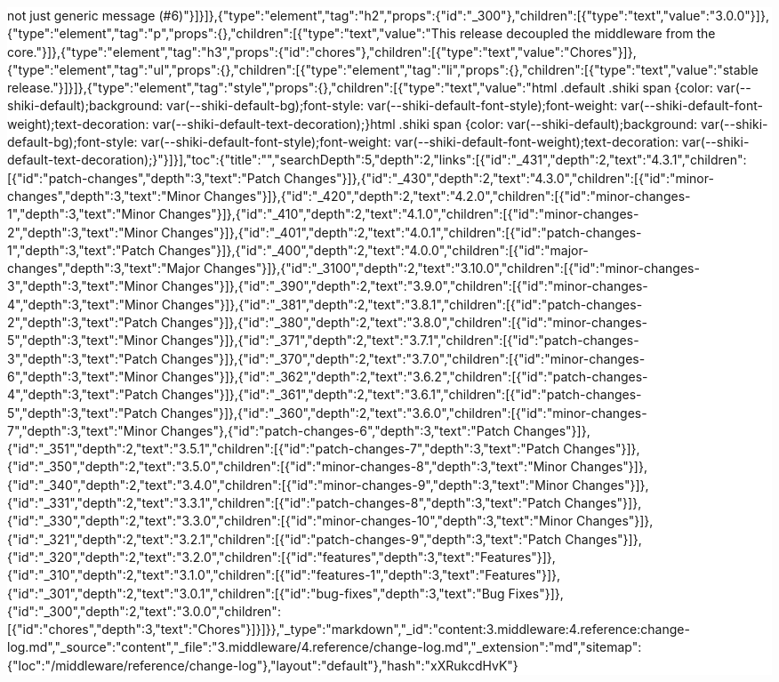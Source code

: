 not just generic message (#6)"}]}]},{"type":"element","tag":"h2","props":{"id":"_300"},"children":[{"type":"text","value":"3.0.0"}]},{"type":"element","tag":"p","props":{},"children":[{"type":"text","value":"This release decoupled the middleware from the core."}]},{"type":"element","tag":"h3","props":{"id":"chores"},"children":[{"type":"text","value":"Chores"}]},{"type":"element","tag":"ul","props":{},"children":[{"type":"element","tag":"li","props":{},"children":[{"type":"text","value":"stable release."}]}]},{"type":"element","tag":"style","props":{},"children":[{"type":"text","value":"html .default .shiki span {color: var(--shiki-default);background: var(--shiki-default-bg);font-style: var(--shiki-default-font-style);font-weight: var(--shiki-default-font-weight);text-decoration: var(--shiki-default-text-decoration);}html .shiki span {color: var(--shiki-default);background: var(--shiki-default-bg);font-style: var(--shiki-default-font-style);font-weight: var(--shiki-default-font-weight);text-decoration: var(--shiki-default-text-decoration);}"}]}],"toc":{"title":"","searchDepth":5,"depth":2,"links":[{"id":"_431","depth":2,"text":"4.3.1","children":[{"id":"patch-changes","depth":3,"text":"Patch Changes"}]},{"id":"_430","depth":2,"text":"4.3.0","children":[{"id":"minor-changes","depth":3,"text":"Minor Changes"}]},{"id":"_420","depth":2,"text":"4.2.0","children":[{"id":"minor-changes-1","depth":3,"text":"Minor Changes"}]},{"id":"_410","depth":2,"text":"4.1.0","children":[{"id":"minor-changes-2","depth":3,"text":"Minor Changes"}]},{"id":"_401","depth":2,"text":"4.0.1","children":[{"id":"patch-changes-1","depth":3,"text":"Patch Changes"}]},{"id":"_400","depth":2,"text":"4.0.0","children":[{"id":"major-changes","depth":3,"text":"Major Changes"}]},{"id":"_3100","depth":2,"text":"3.10.0","children":[{"id":"minor-changes-3","depth":3,"text":"Minor Changes"}]},{"id":"_390","depth":2,"text":"3.9.0","children":[{"id":"minor-changes-4","depth":3,"text":"Minor Changes"}]},{"id":"_381","depth":2,"text":"3.8.1","children":[{"id":"patch-changes-2","depth":3,"text":"Patch Changes"}]},{"id":"_380","depth":2,"text":"3.8.0","children":[{"id":"minor-changes-5","depth":3,"text":"Minor Changes"}]},{"id":"_371","depth":2,"text":"3.7.1","children":[{"id":"patch-changes-3","depth":3,"text":"Patch Changes"}]},{"id":"_370","depth":2,"text":"3.7.0","children":[{"id":"minor-changes-6","depth":3,"text":"Minor Changes"}]},{"id":"_362","depth":2,"text":"3.6.2","children":[{"id":"patch-changes-4","depth":3,"text":"Patch Changes"}]},{"id":"_361","depth":2,"text":"3.6.1","children":[{"id":"patch-changes-5","depth":3,"text":"Patch Changes"}]},{"id":"_360","depth":2,"text":"3.6.0","children":[{"id":"minor-changes-7","depth":3,"text":"Minor Changes"},{"id":"patch-changes-6","depth":3,"text":"Patch Changes"}]},{"id":"_351","depth":2,"text":"3.5.1","children":[{"id":"patch-changes-7","depth":3,"text":"Patch Changes"}]},{"id":"_350","depth":2,"text":"3.5.0","children":[{"id":"minor-changes-8","depth":3,"text":"Minor Changes"}]},{"id":"_340","depth":2,"text":"3.4.0","children":[{"id":"minor-changes-9","depth":3,"text":"Minor Changes"}]},{"id":"_331","depth":2,"text":"3.3.1","children":[{"id":"patch-changes-8","depth":3,"text":"Patch Changes"}]},{"id":"_330","depth":2,"text":"3.3.0","children":[{"id":"minor-changes-10","depth":3,"text":"Minor Changes"}]},{"id":"_321","depth":2,"text":"3.2.1","children":[{"id":"patch-changes-9","depth":3,"text":"Patch Changes"}]},{"id":"_320","depth":2,"text":"3.2.0","children":[{"id":"features","depth":3,"text":"Features"}]},{"id":"_310","depth":2,"text":"3.1.0","children":[{"id":"features-1","depth":3,"text":"Features"}]},{"id":"_301","depth":2,"text":"3.0.1","children":[{"id":"bug-fixes","depth":3,"text":"Bug Fixes"}]},{"id":"_300","depth":2,"text":"3.0.0","children":[{"id":"chores","depth":3,"text":"Chores"}]}]}},"_type":"markdown","_id":"content:3.middleware:4.reference:change-log.md","_source":"content","_file":"3.middleware/4.reference/change-log.md","_extension":"md","sitemap":{"loc":"/middleware/reference/change-log"},"layout":"default"},"hash":"xXRukcdHvK"}